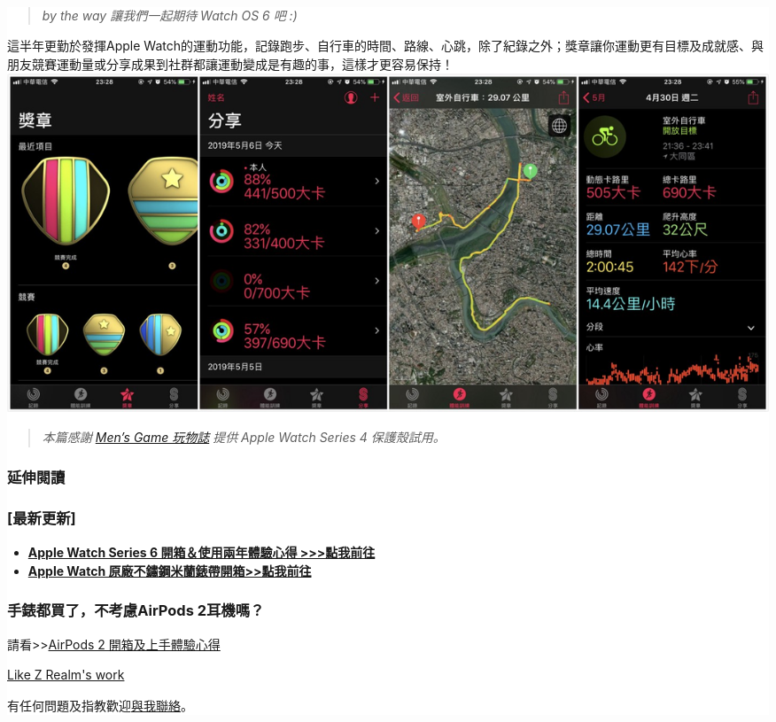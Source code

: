 > _by the way 讓我們一起期待 Watch OS 6 吧 :)_

這半年更勤於發揮Apple Watch的運動功能，記錄跑步、自行車的時間、路線、心跳，除了紀錄之外；獎章讓你運動更有目標及成就感、與朋友競賽運動量或分享成果到社群都讓運動變成是有趣的事，這樣才更容易保持！
![獎章,競賽,運動路線,運動狀況](images/a66ce3dc8bb9/1*U0ipo2jgOoSgMY49z4kJmw.jpeg "獎章,競賽,運動路線,運動狀況")
> _本篇感謝_ [_Men’s Game 玩物誌_](https://www.facebook.com/mensgametw/) _提供 Apple Watch Series 4 保護殼試用。_
### 延伸閱讀
### [最新更新]
- [**Apple Watch Series 6 開箱＆使用兩年體驗心得 \>\>\>點我前往**](apple-watch-series-6-%E9%96%8B%E7%AE%B1-%E5%85%A9%E5%B9%B4%E4%BD%BF%E7%94%A8%E9%AB%94%E9%A9%97-eab0e984043)
- [**Apple Watch 原廠不鏽鋼米蘭錶帶開箱\>\>點我前往**](apple-watch-%E5%8E%9F%E5%BB%A0%E4%B8%8D%E9%8F%BD%E9%8B%BC%E7%B1%B3%E8%98%AD%E9%8C%B6%E5%B8%B6%E9%96%8B%E7%AE%B1-c0f99f987d9c)

### 手錶都買了，不考慮AirPods 2耳機嗎？

請看\>\>[AirPods 2 開箱及上手體驗心得](airpods-2-%E9%96%8B%E7%AE%B1%E5%8F%8A%E4%B8%8A%E6%89%8B%E9%AB%94%E9%A9%97%E5%BF%83%E5%BE%97-33afa0ae557d)

[Like Z Realm's work](https://cdn.embedly.com/widgets/media.html?src=https%3A%2F%2Fbutton.like.co%2Fin%2Fembed%2Fzhgchgli%2Fbutton&display_name=LikeCoin&url=https%3A%2F%2Fbutton.like.co%2Fzhgchgli&image=https%3A%2F%2Fstorage.googleapis.com%2Flikecoin-foundation.appspot.com%2Flikecoin_store_user_zhgchgli_main%3FGoogleAccessId%3Dfirebase-adminsdk-eyzut%2540likecoin-foundation.iam.gserviceaccount.com%26Expires%3D2430432000%26Signature%3DgFRSNto%252BjjxXpRoYyuEMD5Ecm7mLK2uVo1vGz4NinmwLnAK0BGjcfKnItFpt%252BcYurx3wiwKTvrxvU019ruiCeNav7s7QUs5lgDDBc7c6zSVRbgcWhnJoKgReRkRu6Gd93WvGf%252BOdm4FPPgvpaJV9UE7h2MySR6%252B%252F4a%252B4kJCspzCTmLgIewm8W99pSbkX%252BQSlZ4t5Pw22SANS%252BlGl1nBCX48fGg%252Btg0vTghBGrAD2%252FMEXpGNJCdTPx8Gd9urOpqtwV4L1I2e2kYSC4YPDBD6pof1O6fKX%252BI8lGLEYiYP1sthjgf8Y4ZbgQr4Kt%252BRYIicx%252Bg6w3YWTg5zgHxAYhOINXw%253D%253D&key=a19fcc184b9711e1b4764040d3dc5c07&type=text%2Fhtml&schema=like)

有任何問題及指教歡迎[與我聯絡](https://www.zhgchg.li/contact)。

